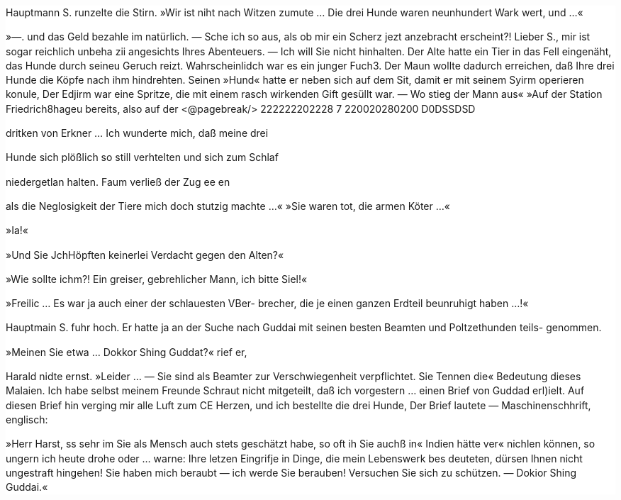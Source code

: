 Hauptmann S. runzelte die Stirn. »Wir ist niht nach
Witzen zumute … Die drei Hunde waren neunhundert Wark
wert, und …«

»—. und das Geld bezahle im natürlich. — Sche ich
so aus, als ob mir ein Scherz jezt anzebracht erscheint?!
Lieber S., mir ist sogar reichlich unbeha zii angesichts Ihres
Abenteuers. — Ich will Sie nicht hinhalten. Der Alte hatte
ein Tier in das Fell eingenäht, das Hunde durch seineu Geruch
reizt. Wahrscheinlidch war es ein junger Fuch3. Der Maun
wollte dadurch erreichen, daß Ihre drei Hunde die Köpfe
nach ihm hindrehten. Seinen »Hund« hatte er neben sich
auf dem Sit, damit er mit seinem Syirm operieren konule,
Der Edjirm war eine Spritze, die mit einem rasch wirkenden
Gift gesüllt war. — Wo stieg der Mann aus«
»Auf der Station Friedrich8hageu bereits, also auf der
<@pagebreak/>
222222202228 7&nbsp;220020280200 D0DSSDSD

dritken von Erkner … Ich wunderte mich, daß meine drei

Hunde sich plößlich so still verhtelten und sich zum Schlaf

niedergetlan halten. Faum verließ der Zug ee en

als die Neglosigkeit der Tiere mich doch stutzig machte …«
»Sie waren tot, die armen Köter …«

»Ia!«

»Und Sie JchHöpften keinerlei Verdacht gegen den Alten?«

»Wie sollte ichm?! Ein greiser, gebrehlicher Mann, ich
bitte Siel!«

»Freilic … Es war ja auch einer der schlauesten VBer-
brecher, die je einen ganzen Erdteil beunruhigt haben …!«

Hauptmain S. fuhr hoch. Er hatte ja an der Suche nach
Guddai mit seinen besten Beamten und Poltzethunden teils-
genommen.

»Meinen Sie etwa … Dokkor Shing Guddat?« rief er,

Harald nidte ernst. »Leider … — Sie sind als Beamter
zur Verschwiegenheit verpflichtet. Sie Tennen die« Bedeutung
dieses Malaien. Ich habe selbst meinem Freunde Schraut
nicht mitgeteilt, daß ich vorgestern … einen Brief von Guddad
erl)ielt. Auf diesen Brief hin verging mir alle Luft zum
CE Herzen, und ich bestellte die drei Hunde, Der Brief lautete
— Maschinenschhrift, englisch:

»Herr Harst, ss sehr im Sie als Mensch auch stets
geschätzt habe, so oft ih Sie auchß in« Indien hätte ver«
nichlen können, so ungern ich heute drohe oder … warne:
Ihre letzen Eingrifje in Dinge, die mein Lebenswerk bes
deuteten, dürsen Ihnen nicht ungestraft hingehen! Sie haben
mich beraubt — ich werde Sie berauben! Versuchen Sie
sich zu schützen. — Dokior Shing Guddai.«
